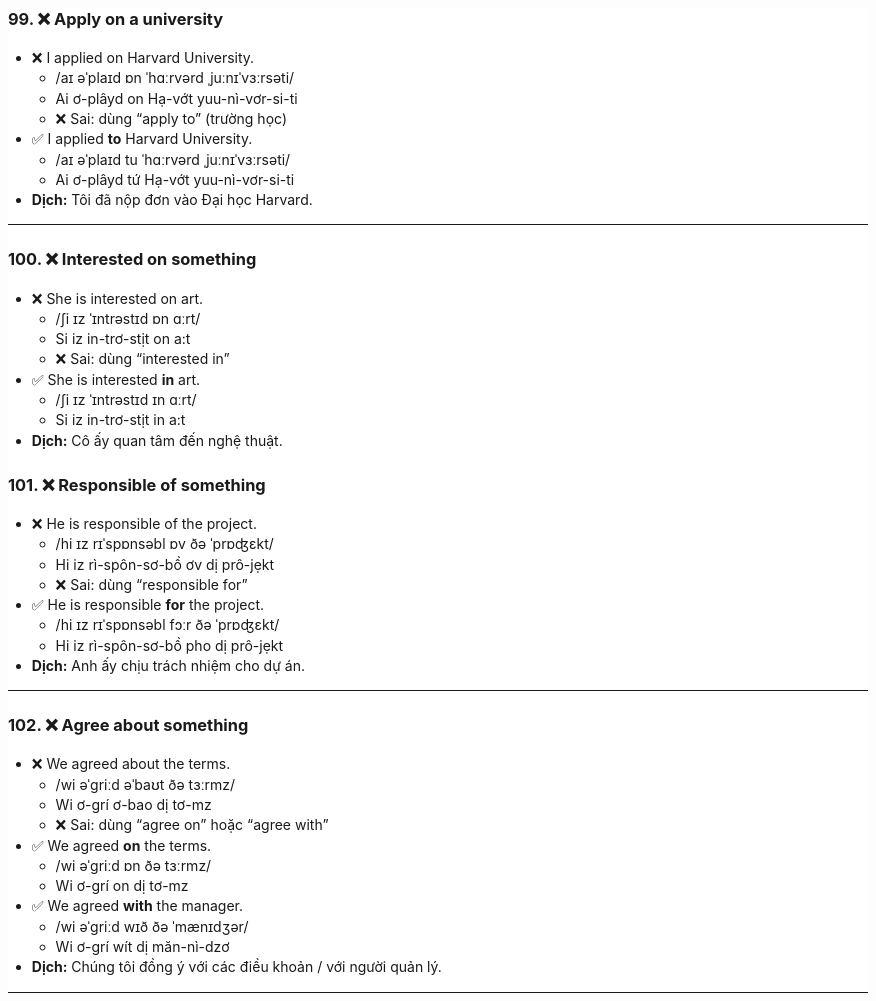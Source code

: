 
### 99. ❌ Apply on a university

- ❌ I applied on Harvard University.  
  - /aɪ əˈplaɪd ɒn ˈhɑːrvərd ˌjuːnɪˈvɜːrsəti/  
  - Ai ơ-plâyd on Hạ-vớt yuu-nì-vơr-si-ti  
  - ❌ Sai: dùng “apply to” (trường học)  
- ✅ I applied **to** Harvard University.  
  - /aɪ əˈplaɪd tu ˈhɑːrvərd ˌjuːnɪˈvɜːrsəti/  
  - Ai ơ-plâyd tứ Hạ-vớt yuu-nì-vơr-si-ti  
- **Dịch:** Tôi đã nộp đơn vào Đại học Harvard.

---

### 100. ❌ Interested on something

- ❌ She is interested on art.  
  - /ʃi ɪz ˈɪntrəstɪd ɒn ɑːrt/  
  - Si iz in-trơ-stịt on a:t  
  - ❌ Sai: dùng “interested in”  
- ✅ She is interested **in** art.  
  - /ʃi ɪz ˈɪntrəstɪd ɪn ɑːrt/  
  - Si iz in-trơ-stịt in a:t  
- **Dịch:** Cô ấy quan tâm đến nghệ thuật.
### 101. ❌ Responsible of something

- ❌ He is responsible of the project.  
  - /hi ɪz rɪˈspɒnsəbl ɒv ðə ˈprɒʤɛkt/  
  - Hi iz rì-spôn-sơ-bồ ơv dị prô-jẹkt  
  - ❌ Sai: dùng “responsible for”  
- ✅ He is responsible **for** the project.  
  - /hi ɪz rɪˈspɒnsəbl fɔːr ðə ˈprɒʤɛkt/  
  - Hi iz rì-spôn-sơ-bồ pho dị prô-jẹkt  
- **Dịch:** Anh ấy chịu trách nhiệm cho dự án.

---

### 102. ❌ Agree about something

- ❌ We agreed about the terms.  
  - /wi əˈgriːd əˈbaʊt ðə tɜːrmz/  
  - Wi ơ-grí ơ-bao dị tơ-mz  
  - ❌ Sai: dùng “agree on” hoặc “agree with”  
- ✅ We agreed **on** the terms.  
  - /wi əˈgriːd ɒn ðə tɜːrmz/  
  - Wi ơ-grí on dị tơ-mz  
- ✅ We agreed **with** the manager.  
  - /wi əˈgriːd wɪð ðə ˈmænɪdʒər/  
  - Wi ơ-grí wít dị măn-nì-dzơ  
- **Dịch:** Chúng tôi đồng ý với các điều khoản / với người quản lý.

---
